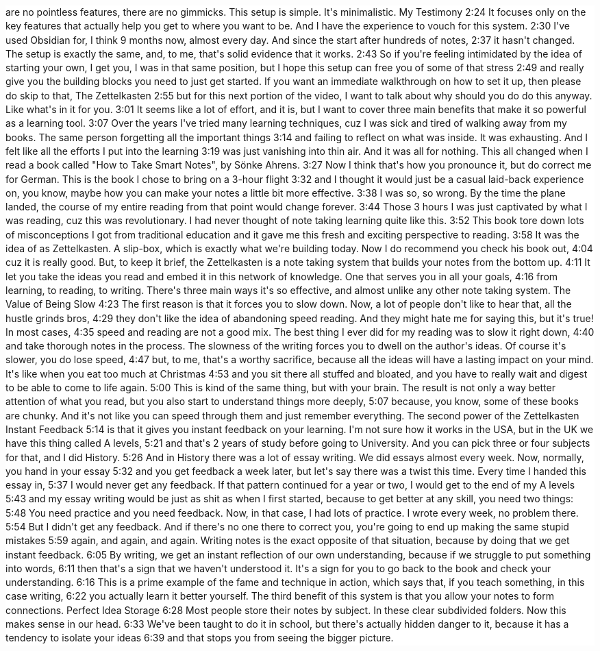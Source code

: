 are no pointless features, there are no gimmicks. This setup is simple. It's minimalistic. My Testimony 2:24 It focuses only on the key features that actually help you get to where you want to be. And I have the experience to vouch for this system. 2:30 I've used Obsidian for, I think 9 months now, almost every day. And since the start after hundreds of notes, 2:37 it hasn't changed. The setup is exactly the same, and, to me, that's solid evidence that it works. 2:43 So if you're feeling intimidated by the idea of starting your own, I get you, I was in that same position, but I hope this setup can free you of some of that stress 2:49 and really give you the building blocks you need to just get started. If you want an immediate walkthrough on how to set it up, then please do skip to that, The Zettelkasten 2:55 but for this next portion of the video, I want to talk about why should you do do this anyway. Like what's in it for you. 3:01 It seems like a lot of effort, and it is, but I want to cover three main benefits that make it so powerful as a learning tool. 3:07 Over the years I've tried many learning techniques, cuz I was sick and tired of walking away from my books. The same person forgetting all the important things 3:14 and failing to reflect on what was inside. It was exhausting. And I felt like all the efforts I put into the learning 3:19 was just vanishing into thin air. And it was all for nothing. This all changed when I read a book called "How to Take Smart Notes", by Sönke Ahrens. 3:27 Now I think that's how you pronounce it, but do correct me for German. This is the book I chose to bring on a 3-hour flight 3:32 and I thought it would just be a casual laid-back experience on, you know, maybe how you can make your notes a little bit more effective. 3:38 I was so, so wrong. By the time the plane landed, the course of my entire reading from that point would change forever. 3:44 Those 3 hours I was just captivated by what I was reading, cuz this was revolutionary. I had never thought of note taking learning quite like this. 3:52 This book tore down lots of misconceptions I got from traditional education and it gave me this fresh and exciting perspective to reading. 3:58 It was the idea of as Zettelkasten. A slip-box, which is exactly what we're building today. Now I do recommend you check his book out, 4:04 cuz it is really good. But, to keep it brief, the Zettelkasten is a note taking system that builds your notes from the bottom up. 4:11 It let you take the ideas you read and embed it in this network of knowledge. One that serves you in all your goals, 4:16 from learning, to reading, to writing. There's three main ways it's so effective, and almost unlike any other note taking system. The Value of Being Slow 4:23 The first reason is that it forces you to slow down. Now, a lot of people don't like to hear that, all the hustle grinds bros, 4:29 they don't like the idea of abandoning speed reading. And they might hate me for saying this, but it's true! In most cases, 4:35 speed and reading are not a good mix. The best thing I ever did for my reading was to slow it right down, 4:40 and take thorough notes in the process. The slowness of the writing forces you to dwell on the author's ideas. Of course it's slower, you do lose speed, 4:47 but, to me, that's a worthy sacrifice, because all the ideas will have a lasting impact on your mind. It's like when you eat too much at Christmas 4:53 and you sit there all stuffed and bloated, and you have to really wait and digest to be able to come to life again. 5:00 This is kind of the same thing, but with your brain. The result is not only a way better attention of what you read, but you also start to understand things more deeply, 5:07 because, you know, some of these books are chunky. And it's not like you can speed through them and just remember everything. The second power of the Zettelkasten Instant Feedback 5:14 is that it gives you instant feedback on your learning. I'm not sure how it works in the USA, but in the UK we have this thing called A levels, 5:21 and that's 2 years of study before going to University. And you can pick three or four subjects for that, and I did History. 5:26 And in History there was a lot of essay writing. We did essays almost every week. Now, normally, you hand in your essay 5:32 and you get feedback a week later, but let's say there was a twist this time. Every time I handed this essay in, 5:37 I would never get any feedback. If that pattern continued for a year or two, I would get to the end of my A levels 5:43 and my essay writing would be just as shit as when I first started, because to get better at any skill, you need two things: 5:48 You need practice and you need feedback. Now, in that case, I had lots of practice. I wrote every week, no problem there. 5:54 But I didn't get any feedback. And if there's no one there to correct you, you're going to end up making the same stupid mistakes 5:59 again, and again, and again. Writing notes is the exact opposite of that situation, because by doing that we get instant feedback. 6:05 By writing, we get an instant reflection of our own understanding, because if we struggle to put something into words, 6:11 then that's a sign that we haven't understood it. It's a sign for you to go back to the book and check your understanding. 6:16 This is a prime example of the fame and technique in action, which says that, if you teach something, in this case writing, 6:22 you actually learn it better yourself. The third benefit of this system is that you allow your notes to form connections. Perfect Idea Storage 6:28 Most people store their notes by subject. In these clear subdivided folders. Now this makes sense in our head. 6:33 We've been taught to do it in school, but there's actually hidden danger to it, because it has a tendency to isolate your ideas 6:39 and that stops you from seeing the bigger picture.
